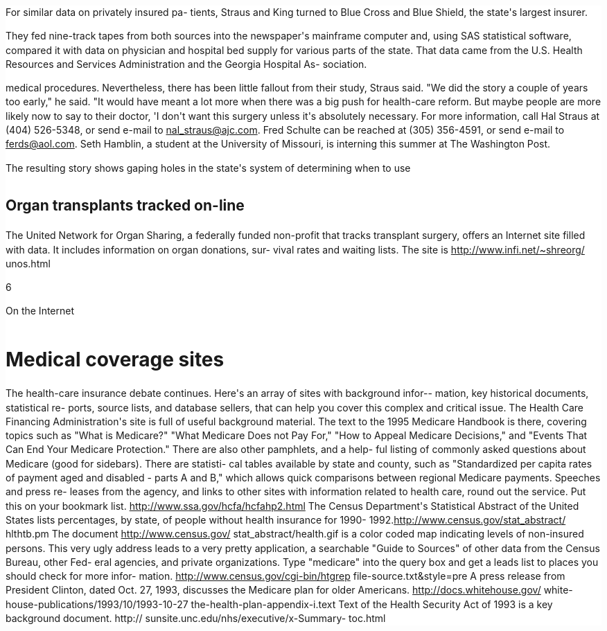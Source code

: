 For similar data on privately insured pa- tients, Straus and King turned to Blue Cross and Blue Shield, the state's largest insurer. 

They fed nine-track tapes from both sources into the newspaper's mainframe computer and, using SAS statistical software, compared it with data on physician and hospital bed supply for various parts of the state. That data came from the U.S. Health Resources and Services Administration and the Georgia Hospital As- sociation. 

medical procedures. Nevertheless, there has been little fallout from their study, Straus said. "We did the story a couple of years too early," he said. "It would have meant a lot more when there was a big push for health-care reform. But maybe people are more likely now to say to their doctor, 'I don't want this surgery unless it's absolutely necessary. For more information, call Hal Straus at (404) 526-5348, or send e-mail to nal_straus@ajc.com. Fred Schulte can be reached at (305) 356-4591, or send e-mail to ferds@aol.com. Seth Hamblin, a student at the University of Missouri, is interning this summer at The Washington Post. 

The resulting story shows gaping holes in the state's system of determining when to use 

## Organ transplants tracked on-line 

The United Network for Organ Sharing, a federally funded non-profit that tracks transplant surgery, offers an Internet site filled with data. It includes information on organ donations, sur- vival rates and waiting lists. The site is http://www.infi.net/~shreorg/ unos.html 

6


On the Internet 

# Medical coverage sites 

The health-care insurance debate continues. Here's an array of sites with background infor-- mation, key historical documents, statistical re- ports, source lists, and database sellers, that can help you cover this complex and critical issue. The Health Care Financing Administration's site is full of useful background material. The text to the 1995 Medicare Handbook is there, covering topics such as "What is Medicare?" "What Medicare Does not Pay For," "How to Appeal Medicare Decisions," and "Events That Can End Your Medicare Protection." There are also other pamphlets, and a help- ful listing of commonly asked questions about Medicare (good for sidebars). There are statisti- cal tables available by state and county, such as "Standardized per capita rates of payment aged and disabled - parts A and B," which allows quick comparisons between regional Medicare payments. Speeches and press re- leases from the agency, and links to other sites with information related to health care, round out the service. Put this on your bookmark list. http://www.ssa.gov/hcfa/hcfahp2.html The Census Department's Statistical Abstract of the United States lists percentages, by state, of people without health insurance for 1990- 1992.http://www.census.gov/stat_abstract/ hlthtb.pm The document http://www.census.gov/ stat_abstract/health.gif is a color coded map indicating levels of non-insured persons. This very ugly address leads to a very pretty application, a searchable "Guide to Sources" of other data from the Census Bureau, other Fed- eral agencies, and private organizations. Type "medicare" into the query box and get a leads list to places you should check for more infor- mation. http://www.census.gov/cgi-bin/htgrep file-source.txt&style=pre A press release from President Clinton, dated Oct. 27, 1993, discusses the Medicare plan for older Americans. http://docs.whitehouse.gov/ white-house-publications/1993/10/1993-10-27 the-health-plan-appendix-i.text Text of the Health Security Act of 1993 is a key background document. http:// sunsite.unc.edu/nhs/executive/x-Summary- toc.html 
